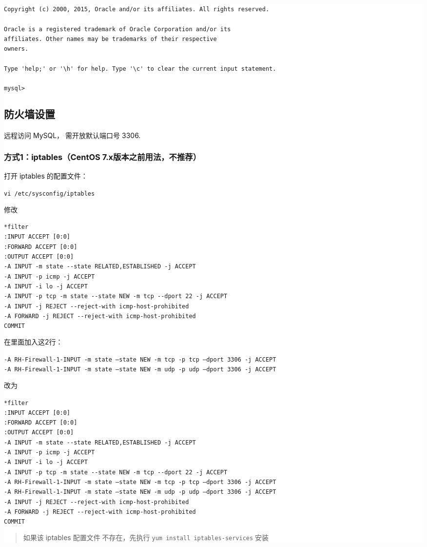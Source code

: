     Copyright (c) 2000, 2015, Oracle and/or its affiliates. All rights reserved.
    
    Oracle is a registered trademark of Oracle Corporation and/or its
    affiliates. Other names may be trademarks of their respective
    owners.
    
    Type 'help;' or '\h' for help. Type '\c' to clear the current input statement.
    
    mysql>

## 防火墙设置

远程访问 MySQL， 需开放默认端口号 3306.

### 方式1：iptables（CentOS 7.x版本之前用法，不推荐）

打开 iptables 的配置文件：

    vi /etc/sysconfig/iptables
    
修改 
    
    *filter
    :INPUT ACCEPT [0:0]
    :FORWARD ACCEPT [0:0]
    :OUTPUT ACCEPT [0:0]
    -A INPUT -m state --state RELATED,ESTABLISHED -j ACCEPT
    -A INPUT -p icmp -j ACCEPT
    -A INPUT -i lo -j ACCEPT
    -A INPUT -p tcp -m state --state NEW -m tcp --dport 22 -j ACCEPT
    -A INPUT -j REJECT --reject-with icmp-host-prohibited
    -A FORWARD -j REJECT --reject-with icmp-host-prohibited
    COMMIT

在里面加入这2行：

    -A RH-Firewall-1-INPUT -m state –state NEW -m tcp -p tcp –dport 3306 -j ACCEPT
    -A RH-Firewall-1-INPUT -m state –state NEW -m udp -p udp –dport 3306 -j ACCEPT
    
改为

    *filter
    :INPUT ACCEPT [0:0]
    :FORWARD ACCEPT [0:0]
    :OUTPUT ACCEPT [0:0]
    -A INPUT -m state --state RELATED,ESTABLISHED -j ACCEPT
    -A INPUT -p icmp -j ACCEPT
    -A INPUT -i lo -j ACCEPT
    -A INPUT -p tcp -m state --state NEW -m tcp --dport 22 -j ACCEPT
    -A RH-Firewall-1-INPUT -m state –state NEW -m tcp -p tcp –dport 3306 -j ACCEPT
    -A RH-Firewall-1-INPUT -m state –state NEW -m udp -p udp –dport 3306 -j ACCEPT
    -A INPUT -j REJECT --reject-with icmp-host-prohibited
    -A FORWARD -j REJECT --reject-with icmp-host-prohibited
    COMMIT

>如果该 iptables 配置文件 不存在，先执行 `yum install iptables-services` 安装
